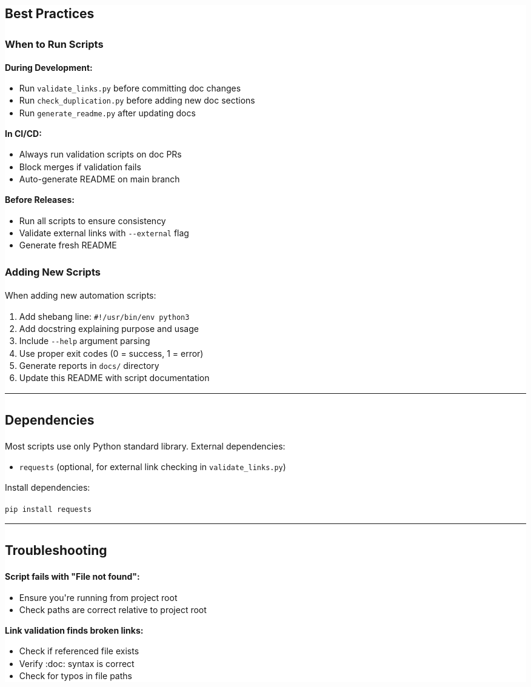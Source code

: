 
## Best Practices

### When to Run Scripts

**During Development:**
- Run `validate_links.py` before committing doc changes
- Run `check_duplication.py` before adding new doc sections
- Run `generate_readme.py` after updating docs

**In CI/CD:**
- Always run validation scripts on doc PRs
- Block merges if validation fails
- Auto-generate README on main branch

**Before Releases:**
- Run all scripts to ensure consistency
- Validate external links with `--external` flag
- Generate fresh README

### Adding New Scripts

When adding new automation scripts:

1. Add shebang line: `#!/usr/bin/env python3`
2. Add docstring explaining purpose and usage
3. Include `--help` argument parsing
4. Use proper exit codes (0 = success, 1 = error)
5. Generate reports in `docs/` directory
6. Update this README with script documentation

---

## Dependencies

Most scripts use only Python standard library. External dependencies:

- `requests` (optional, for external link checking in `validate_links.py`)

Install dependencies:
```bash
pip install requests
```

---

## Troubleshooting

**Script fails with "File not found":**
- Ensure you're running from project root
- Check paths are correct relative to project root

**Link validation finds broken links:**
- Check if referenced file exists
- Verify :doc: syntax is correct
- Check for typos in file paths
